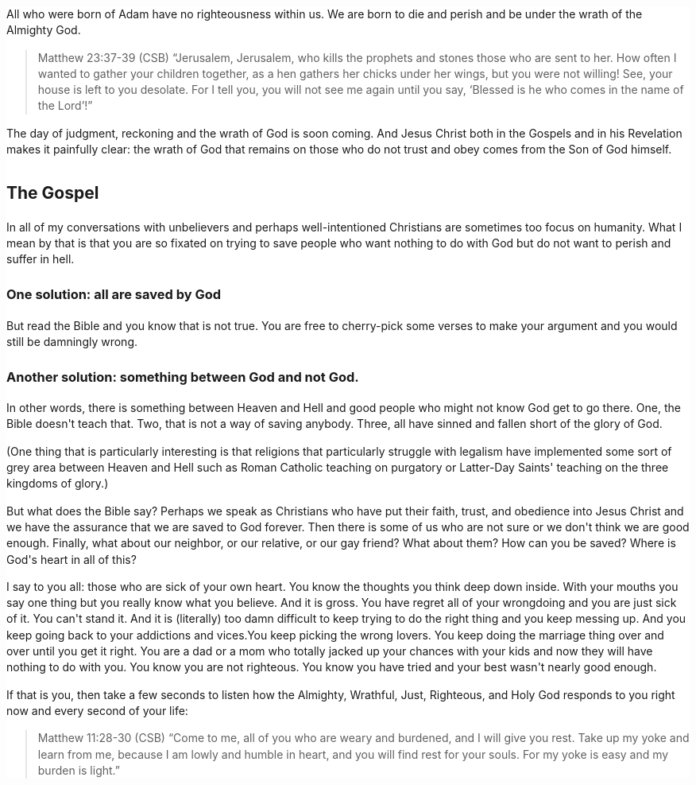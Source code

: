 All who were born of Adam have no righteousness within us. We are born to die and perish and be under the wrath of the Almighty God.

>Matthew 23:37-39 (CSB) “Jerusalem, Jerusalem, who kills the prophets and stones those who are sent to her. How often I wanted to gather your children together, as a hen gathers her chicks under her wings, but you were not willing! See, your house is left to you desolate. For I tell you, you will not see me again until you say, ‘Blessed is he who comes in the name of the Lord’!”

The day of judgment, reckoning and the wrath of God is soon coming. And Jesus Christ both in the Gospels and in his Revelation makes it painfully clear: the wrath of God that remains on those who do not trust and obey comes from the Son of God himself.

<div style="page-break-after: always;"></div>

## The Gospel

In all of my conversations with unbelievers and perhaps well-intentioned Christians are sometimes too focus on humanity. What I mean by that is that you are so fixated on trying to save people who want nothing to do with God but do not want to perish and suffer in hell.

### One solution: all are saved by God

But read the Bible and you know that is not true. You are free to cherry-pick some verses to make your argument and you would still be damningly wrong.

### Another solution: something between God and not God.

In other words, there is something between Heaven and Hell and good people who might not know God get to go there. One, the Bible doesn't teach that. Two, that is not a way of saving anybody. Three, all have sinned and fallen short of the glory of God.

(One thing that is particularly interesting is that religions that particularly struggle with legalism have implemented some sort of grey area between Heaven and Hell such as Roman Catholic teaching on purgatory or Latter-Day Saints' teaching on the three kingdoms of glory.)

But what does the Bible say? Perhaps we speak as Christians who have put their faith, trust, and obedience into Jesus Christ and we have the assurance that we are saved to God forever. Then there is some of us who are not sure or we don't think we are good enough. Finally, what about our neighbor, or our relative, or our gay friend? What about them? How can you be saved? Where is God's heart in all of this?

I say to you all: those who are sick of your own heart. You know the thoughts you think deep down inside. With your mouths you say one thing but you really know what you believe. And it is gross. You have regret all of your wrongdoing and you are just sick of it. You can't stand it. And it is (literally) too damn difficult to keep trying to do the right thing and you keep messing up. And you keep going back to your addictions and vices.You keep picking the wrong lovers. You keep doing the marriage thing over and over until you get it right. You are a dad or a mom who totally jacked up your chances with your kids and now they will have nothing to do with you.  You know you are not righteous. You know you have tried and your best wasn't nearly good enough.

If that is you, then take a few seconds to listen how the Almighty, Wrathful, Just, Righteous, and Holy God responds to you right now and every second of your life:

>Matthew 11:28-30 (CSB) “Come to me, all of you who are weary and burdened, and I will give you rest. Take up my yoke and learn from me, because I am lowly and humble in heart, and you will find rest for your souls. For my yoke is easy and my burden is light.”
